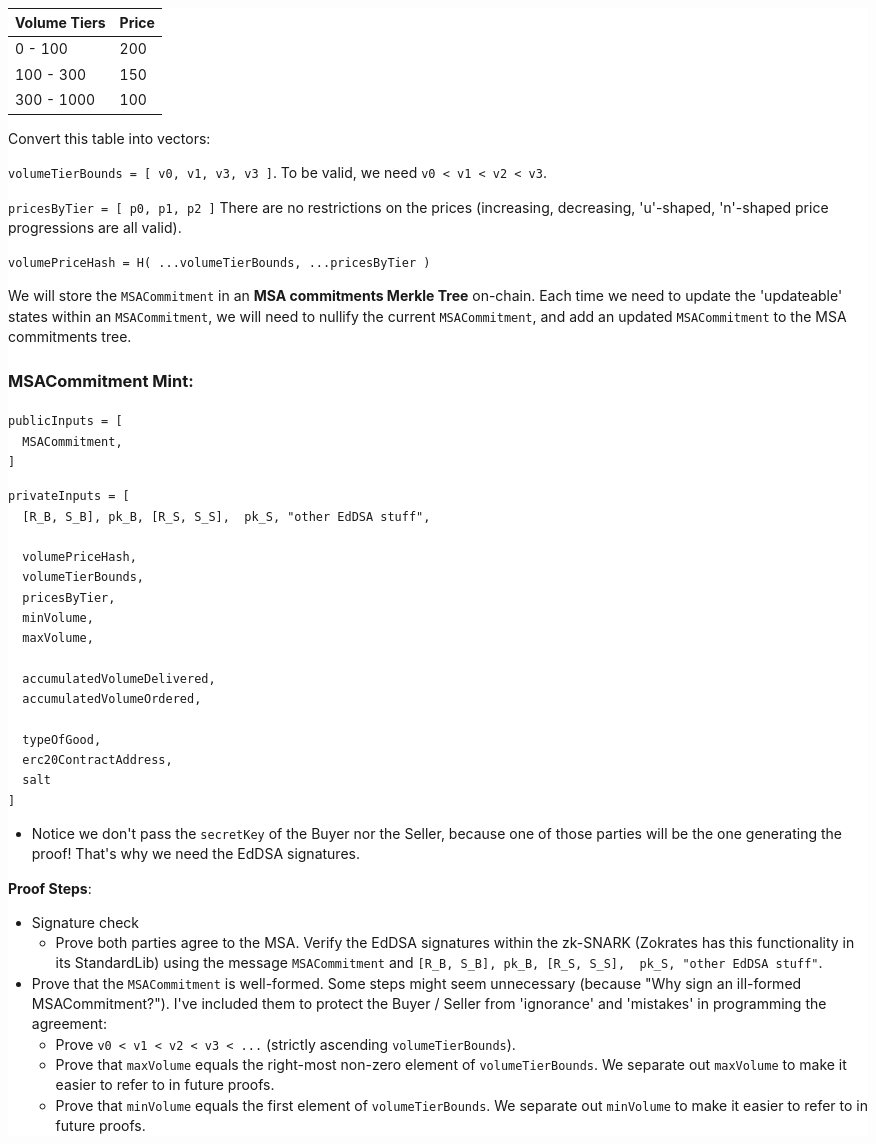   | Volume Tiers | Price |
  |--------------|-------|
  |   0 -  100   |  200  |
  | 100 -  300   |  150  |
  | 300 - 1000   |  100  |

  Convert this table into vectors:

  `volumeTierBounds = [ v0, v1, v3, v3 ]`. To be valid, we need `v0 < v1 < v2 < v3`.

  `pricesByTier = [ p0, p1, p2 ]` There are no restrictions on the prices (increasing, decreasing, 'u'-shaped, 'n'-shaped price progressions are all valid).

  `volumePriceHash = H( ...volumeTierBounds, ...pricesByTier )`

We will store the `MSACommitment` in an **MSA commitments Merkle Tree** on-chain. Each time we need to update the 'updateable' states within an `MSACommitment`, we will need to nullify the current `MSACommitment`, and add an updated `MSACommitment` to the MSA commitments tree.



### MSACommitment Mint:
```
publicInputs = [
  MSACommitment,
]
```
```
privateInputs = [
  [R_B, S_B], pk_B, [R_S, S_S],  pk_S, "other EdDSA stuff",

  volumePriceHash,
  volumeTierBounds,
  pricesByTier,
  minVolume,
  maxVolume,

  accumulatedVolumeDelivered,
  accumulatedVolumeOrdered,

  typeOfGood,
  erc20ContractAddress,
  salt
]
```
- Notice we don't pass the `secretKey` of the Buyer nor the Seller, because one of those parties will be the one generating the proof! That's why we need the EdDSA signatures.

**Proof Steps**:
- Signature check
  - Prove both parties agree to the MSA. Verify the EdDSA signatures within the zk-SNARK (Zokrates has this functionality in its StandardLib) using the message `MSACommitment` and `[R_B, S_B], pk_B, [R_S, S_S],  pk_S, "other EdDSA stuff"`.
- Prove that the `MSACommitment` is well-formed. Some steps might seem unnecessary (because "Why sign an ill-formed MSACommitment?"). I've included them to protect the Buyer / Seller from 'ignorance' and 'mistakes' in programming the agreement:
  - Prove `v0 < v1 < v2 < v3 < ...` (strictly ascending `volumeTierBounds`).
  - Prove that `maxVolume` equals the right-most non-zero element of `volumeTierBounds`. We separate out `maxVolume` to make it easier to refer to in future proofs.
  - Prove that `minVolume` equals the first element of `volumeTierBounds`. We separate out `minVolume` to make it easier to refer to in future proofs.
